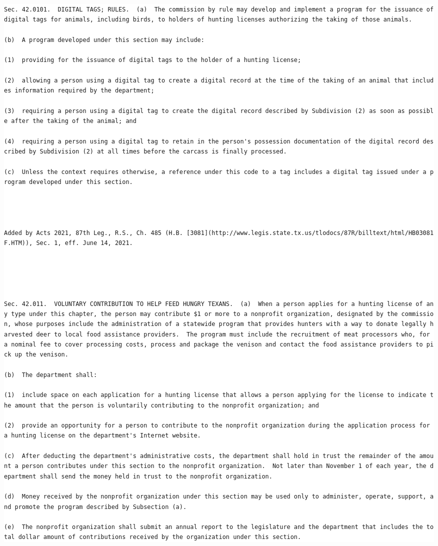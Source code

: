     
    
    
    
    Sec. 42.0101.  DIGITAL TAGS; RULES.  (a)  The commission by rule may develop and implement a program for the issuance of digital tags for animals, including birds, to holders of hunting licenses authorizing the taking of those animals.
    
    (b)  A program developed under this section may include:
    
    (1)  providing for the issuance of digital tags to the holder of a hunting license;
    
    (2)  allowing a person using a digital tag to create a digital record at the time of the taking of an animal that includes information required by the department;
    
    (3)  requiring a person using a digital tag to create the digital record described by Subdivision (2) as soon as possible after the taking of the animal; and
    
    (4)  requiring a person using a digital tag to retain in the person's possession documentation of the digital record described by Subdivision (2) at all times before the carcass is finally processed.
    
    (c)  Unless the context requires otherwise, a reference under this code to a tag includes a digital tag issued under a program developed under this section.
    
    
    
    
    Added by Acts 2021, 87th Leg., R.S., Ch. 485 (H.B. [3081](http://www.legis.state.tx.us/tlodocs/87R/billtext/html/HB03081F.HTM)), Sec. 1, eff. June 14, 2021.
    
    
    
    
    
    Sec. 42.011.  VOLUNTARY CONTRIBUTION TO HELP FEED HUNGRY TEXANS.  (a)  When a person applies for a hunting license of any type under this chapter, the person may contribute $1 or more to a nonprofit organization, designated by the commission, whose purposes include the administration of a statewide program that provides hunters with a way to donate legally harvested deer to local food assistance providers.  The program must include the recruitment of meat processors who, for a nominal fee to cover processing costs, process and package the venison and contact the food assistance providers to pick up the venison.
    
    (b)  The department shall:
    
    (1)  include space on each application for a hunting license that allows a person applying for the license to indicate the amount that the person is voluntarily contributing to the nonprofit organization; and
    
    (2)  provide an opportunity for a person to contribute to the nonprofit organization during the application process for a hunting license on the department's Internet website.
    
    (c)  After deducting the department's administrative costs, the department shall hold in trust the remainder of the amount a person contributes under this section to the nonprofit organization.  Not later than November 1 of each year, the department shall send the money held in trust to the nonprofit organization.
    
    (d)  Money received by the nonprofit organization under this section may be used only to administer, operate, support, and promote the program described by Subsection (a).
    
    (e)  The nonprofit organization shall submit an annual report to the legislature and the department that includes the total dollar amount of contributions received by the organization under this section.
    